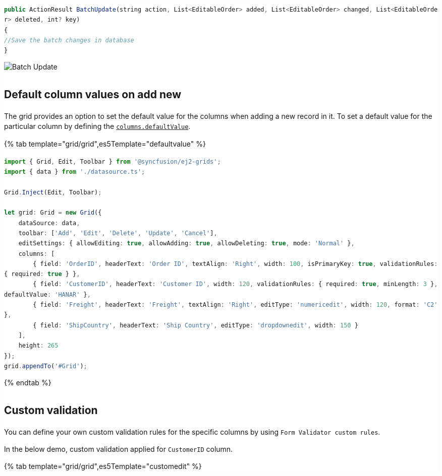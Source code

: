 ```typescript
public ActionResult BatchUpdate(string action, List<EditableOrder> added, List<EditableOrder> changed, List<EditableOrder> deleted, int? key)
{
//Save the batch changes in database
}
```

![Batch Update](images/batch.jpg)

## Default column values on add new

The grid provides an option to set the default value for the columns when adding a new record in it.
To set a default value for the particular column by defining the [`columns.defaultValue`](../api/grid/column/#defaultvalue).

{% tab template="grid/grid",es5Template="defaultvalue" %}

```typescript
import { Grid, Edit, Toolbar } from '@syncfusion/ej2-grids';
import { data } from './datasource.ts';

Grid.Inject(Edit, Toolbar);

let grid: Grid = new Grid({
    dataSource: data,
    toolbar: ['Add', 'Edit', 'Delete', 'Update', 'Cancel'],
    editSettings: { allowEditing: true, allowAdding: true, allowDeleting: true, mode: 'Normal' },
    columns: [
        { field: 'OrderID', headerText: 'Order ID', textAlign: 'Right', width: 100, isPrimaryKey: true, validationRules: { required: true } },
        { field: 'CustomerID', headerText: 'Customer ID', width: 120, validationRules: { required: true, minLength: 3 }, defaultValue: 'HANAR' },
        { field: 'Freight', headerText: 'Freight', textAlign: 'Right', editType: 'numericedit', width: 120, format: 'C2' },
        { field: 'ShipCountry', headerText: 'Ship Country', editType: 'dropdownedit', width: 150 }
    ],
    height: 265
});
grid.appendTo('#Grid');

```

{% endtab %}

## Custom validation

You can define your own custom validation rules for the specific columns by using `Form Validator custom rules`.

In the below demo, custom validation applied for `CustomerID` column.

{% tab template="grid/grid",es5Template="customedit" %}
